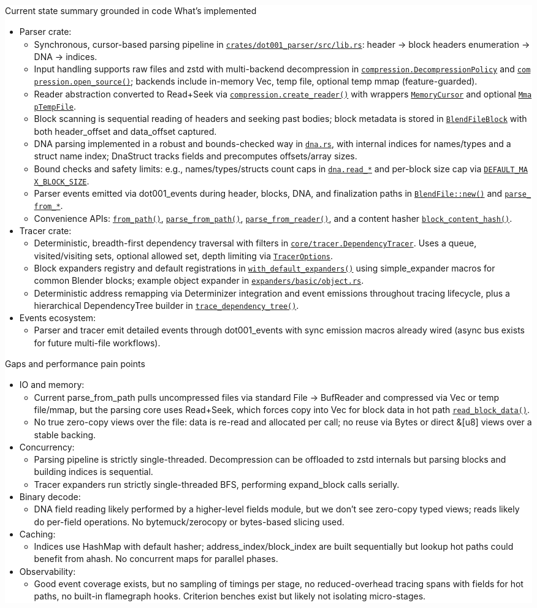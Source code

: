 Current state summary grounded in code
What’s implemented
- Parser crate:
  - Synchronous, cursor-based parsing pipeline in [`crates/dot001_parser/src/lib.rs`](crates/dot001_parser/src/lib.rs:1): header -> block headers enumeration -> DNA -> indices.
  - Input handling supports raw files and zstd with multi-backend decompression in [`compression.DecompressionPolicy`](crates/dot001_parser/src/compression.rs:1) and [`compression.open_source()`](crates/dot001_parser/src/compression.rs:321); backends include in-memory Vec, temp file, optional temp mmap (feature-guarded).
  - Reader abstraction converted to Read+Seek via [`compression.create_reader()`](crates/dot001_parser/src/compression.rs:341) with wrappers [`MemoryCursor`](crates/dot001_parser/src/compression.rs:70) and optional [`MmapTempFile`](crates/dot001_parser/src/compression.rs:352).
  - Block scanning is sequential reading of headers and seeking past bodies; block metadata is stored in [`BlendFileBlock`](crates/dot001_parser/src/block.rs:14) with both header_offset and data_offset captured.
  - DNA parsing implemented in a robust and bounds-checked way in [`dna.rs`](crates/dot001_parser/src/dna.rs:1), with internal indices for names/types and a struct name index; DnaStruct tracks fields and precomputes offsets/array sizes.
  - Bound checks and safety limits: e.g., names/types/structs count caps in [`dna.read_*`](crates/dot001_parser/src/dna.rs:171) and per-block size cap via [`DEFAULT_MAX_BLOCK_SIZE`](crates/dot001_parser/src/lib.rs:66).
  - Parser events emitted via dot001_events during header, blocks, DNA, and finalization paths in [`BlendFile::new()`](crates/dot001_parser/src/lib.rs:106) and [`parse_from_*`](crates/dot001_parser/src/lib.rs:371).
  - Convenience APIs: [`from_path()`](crates/dot001_parser/src/lib.rs:340), [`parse_from_path()`](crates/dot001_parser/src/lib.rs:371), [`parse_from_reader()`](crates/dot001_parser/src/lib.rs:415), and a content hasher [`block_content_hash()`](crates/dot001_parser/src/lib.rs:251).
- Tracer crate:
  - Deterministic, breadth-first dependency traversal with filters in [`core/tracer.DependencyTracer`](crates/dot001_tracer/src/core/tracer.rs:39). Uses a queue, visited/visiting sets, optional allowed set, depth limiting via [`TracerOptions`](crates/dot001_tracer/src/core/options.rs:1).
  - Block expanders registry and default registrations in [`with_default_expanders()`](crates/dot001_tracer/src/core/tracer.rs:128) using simple_expander macros for common Blender blocks; example object expander in [`expanders/basic/object.rs`](crates/dot001_tracer/src/expanders/basic/object.rs:1).
  - Deterministic address remapping via Determinizer integration and event emissions throughout tracing lifecycle, plus a hierarchical DependencyTree builder in [`trace_dependency_tree()`](crates/dot001_tracer/src/core/tracer.rs:298).
- Events ecosystem:
  - Parser and tracer emit detailed events through dot001_events with sync emission macros already wired (async bus exists for future multi-file workflows).

Gaps and performance pain points
- IO and memory:
  - Current parse_from_path pulls uncompressed files via standard File -> BufReader and compressed via Vec or temp file/mmap, but the parsing core uses Read+Seek, which forces copy into Vec for block data in hot path [`read_block_data()`](crates/dot001_parser/src/lib.rs:273).
  - No true zero-copy views over the file: data is re-read and allocated per call; no reuse via Bytes or direct &[u8] views over a stable backing.
- Concurrency:
  - Parsing pipeline is strictly single-threaded. Decompression can be offloaded to zstd internals but parsing blocks and building indices is sequential.
  - Tracer expanders run strictly single-threaded BFS, performing expand_block calls serially.
- Binary decode:
  - DNA field reading likely performed by a higher-level fields module, but we don’t see zero-copy typed views; reads likely do per-field operations. No bytemuck/zerocopy or bytes-based slicing used.
- Caching:
  - Indices use HashMap with default hasher; address_index/block_index are built sequentially but lookup hot paths could benefit from ahash. No concurrent maps for parallel phases.
- Observability:
  - Good event coverage exists, but no sampling of timings per stage, no reduced-overhead tracing spans with fields for hot paths, no built-in flamegraph hooks. Criterion benches exist but likely not isolating micro-stages.
